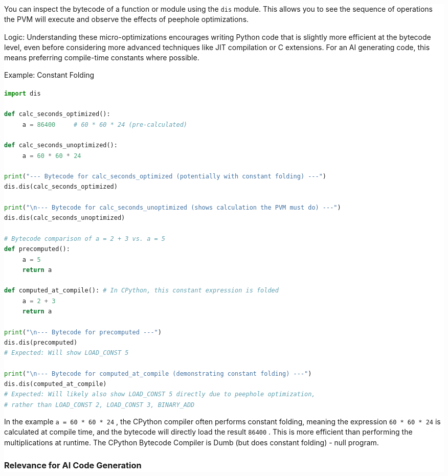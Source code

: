 You can inspect the bytecode of a function or module using the `dis` module. This allows
you to see the sequence of operations the PVM will execute and observe the effects of
peephole optimizations.

Logic: Understanding these micro-optimizations encourages writing Python code that is
slightly more efficient at the bytecode level, even before considering more advanced
techniques like JIT compilation or C extensions. For an AI generating code, this means
preferring compile-time constants where possible.

Example: Constant Folding

```python
import dis

def calc_seconds_optimized():
     a = 86400     # 60 * 60 * 24 (pre-calculated)

def calc_seconds_unoptimized():
     a = 60 * 60 * 24

print("--- Bytecode for calc_seconds_optimized (potentially with constant folding) ---")
dis.dis(calc_seconds_optimized)

print("\n--- Bytecode for calc_seconds_unoptimized (shows calculation the PVM must do) ---")
dis.dis(calc_seconds_unoptimized)

# Bytecode comparison of a = 2 + 3 vs. a = 5
def precomputed():
     a = 5
     return a

def computed_at_compile(): # In CPython, this constant expression is folded
     a = 2 + 3
     return a

print("\n--- Bytecode for precomputed ---")
dis.dis(precomputed)
# Expected: Will show LOAD_CONST 5

print("\n--- Bytecode for computed_at_compile (demonstrating constant folding) ---")
dis.dis(computed_at_compile)
# Expected: Will likely also show LOAD_CONST 5 directly due to peephole optimization,
# rather than LOAD_CONST 2, LOAD_CONST 3, BINARY_ADD
```

In the example `a = 60 * 60 * 24` , the CPython compiler often performs constant
folding, meaning the expression `60 * 60 * 24` is calculated at compile time, and the
bytecode will directly load the result `86400` . This is more efficient than performing the
multiplications at runtime. The CPython Bytecode Compiler is Dumb (but does constant
folding) - null program.

### Relevance for AI Code Generation
